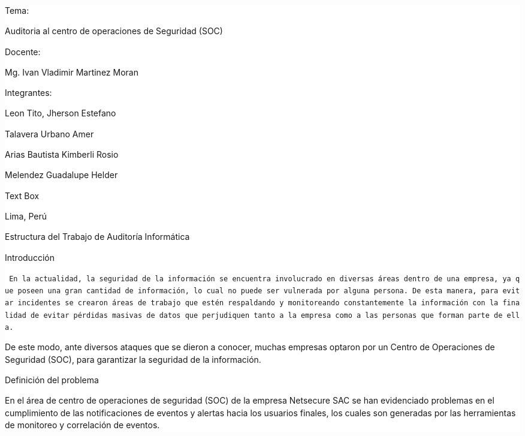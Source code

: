  
 

 

Tema: 

Auditoria al centro de operaciones de Seguridad (SOC) 

  

Docente: 

  

Mg. Ivan Vladimir Martinez Moran 

  

Integrantes: 

 

Leon Tito, Jherson Estefano 

Talavera Urbano Amer 

Arias Bautista Kimberli Rosio 

Melendez Guadalupe Helder 

Text Box 

 
  

  

 
 

 

 

 

Lima, Perú 

 

 

Estructura del Trabajo de Auditoría Informática 

  

Introducción  

 	 En la actualidad, la seguridad de la información se encuentra involucrado en diversas áreas dentro de una empresa, ya que poseen una gran cantidad de información, lo cual no puede ser vulnerada por alguna persona. De esta manera, para evitar incidentes se crearon áreas de trabajo que estén respaldando y monitoreando constantemente la información con la finalidad de evitar pérdidas masivas de datos que perjudiquen tanto a la empresa como a las personas que forman parte de ella. 

De este modo, ante diversos ataques que se dieron a conocer, muchas empresas optaron por un Centro de Operaciones de Seguridad (SOC), para garantizar la seguridad de la información. 

 

Definición del problema   
 

En el área de centro de operaciones de seguridad (SOC) de la empresa Netsecure SAC se han evidenciado problemas en el cumplimiento de las notificaciones de eventos y alertas hacia los usuarios finales, los cuales son generadas por las herramientas de monitoreo y correlación de eventos. 
